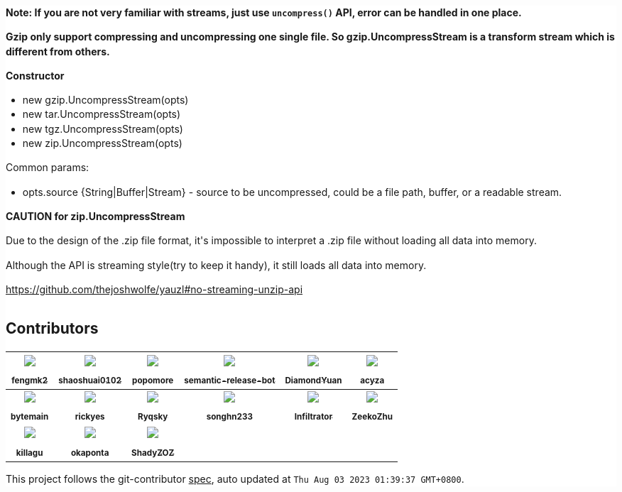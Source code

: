 __Note: If you are not very familiar with streams, just use `uncompress()` API, error can be handled in one place.__

__Gzip only support compressing and uncompressing one single file. So gzip.UncompressStream is a transform stream which is different from others.__

__Constructor__

- new gzip.UncompressStream(opts)
- new tar.UncompressStream(opts)
- new tgz.UncompressStream(opts)
- new zip.UncompressStream(opts)

Common params:

- opts.source {String|Buffer|Stream} - source to be uncompressed, could be a file path, buffer, or a readable stream.

__CAUTION for zip.UncompressStream__

Due to the design of the .zip file format, it's impossible to interpret a .zip file without loading all data into memory.

Although the API is streaming style(try to keep it handy), it still loads all data into memory.

<https://github.com/thejoshwolfe/yauzl#no-streaming-unzip-api>


## Contributors

|[<img src="https://avatars.githubusercontent.com/u/156269?v=4" width="100px;"/><br/><sub><b>fengmk2</b></sub>](https://github.com/fengmk2)<br/>|[<img src="https://avatars.githubusercontent.com/u/456108?v=4" width="100px;"/><br/><sub><b>shaoshuai0102</b></sub>](https://github.com/shaoshuai0102)<br/>|[<img src="https://avatars.githubusercontent.com/u/360661?v=4" width="100px;"/><br/><sub><b>popomore</b></sub>](https://github.com/popomore)<br/>|[<img src="https://avatars.githubusercontent.com/u/32174276?v=4" width="100px;"/><br/><sub><b>semantic-release-bot</b></sub>](https://github.com/semantic-release-bot)<br/>|[<img src="https://avatars.githubusercontent.com/u/9692408?v=4" width="100px;"/><br/><sub><b>DiamondYuan</b></sub>](https://github.com/DiamondYuan)<br/>|[<img src="https://avatars.githubusercontent.com/u/101238421?v=4" width="100px;"/><br/><sub><b>acyza</b></sub>](https://github.com/acyza)<br/>|
| :---: | :---: | :---: | :---: | :---: | :---: |
|[<img src="https://avatars.githubusercontent.com/u/13938334?v=4" width="100px;"/><br/><sub><b>bytemain</b></sub>](https://github.com/bytemain)<br/>|[<img src="https://avatars.githubusercontent.com/u/20432815?v=4" width="100px;"/><br/><sub><b>rickyes</b></sub>](https://github.com/rickyes)<br/>|[<img src="https://avatars.githubusercontent.com/u/8382136?v=4" width="100px;"/><br/><sub><b>Ryqsky</b></sub>](https://github.com/Ryqsky)<br/>|[<img src="https://avatars.githubusercontent.com/u/47357585?v=4" width="100px;"/><br/><sub><b>songhn233</b></sub>](https://github.com/songhn233)<br/>|[<img src="https://avatars.githubusercontent.com/u/160386?v=4" width="100px;"/><br/><sub><b>Infiltrator</b></sub>](https://github.com/Infiltrator)<br/>|[<img src="https://avatars.githubusercontent.com/u/13861843?v=4" width="100px;"/><br/><sub><b>ZeekoZhu</b></sub>](https://github.com/ZeekoZhu)<br/>|
[<img src="https://avatars.githubusercontent.com/u/6897780?v=4" width="100px;"/><br/><sub><b>killagu</b></sub>](https://github.com/killagu)<br/>|[<img src="https://avatars.githubusercontent.com/u/59508678?v=4" width="100px;"/><br/><sub><b>okaponta</b></sub>](https://github.com/okaponta)<br/>|[<img src="https://avatars.githubusercontent.com/u/9857273?v=4" width="100px;"/><br/><sub><b>ShadyZOZ</b></sub>](https://github.com/ShadyZOZ)<br/>

This project follows the git-contributor [spec](https://github.com/xudafeng/git-contributor), auto updated at `Thu Aug 03 2023 01:39:37 GMT+0800`.


